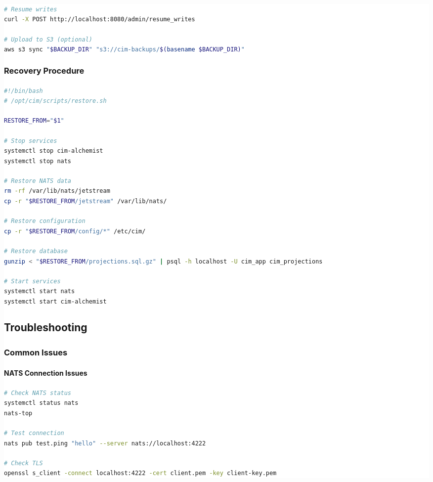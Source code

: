 ```bash
# Resume writes
curl -X POST http://localhost:8080/admin/resume_writes

# Upload to S3 (optional)
aws s3 sync "$BACKUP_DIR" "s3://cim-backups/$(basename $BACKUP_DIR)"
```

### Recovery Procedure

```bash
#!/bin/bash
# /opt/cim/scripts/restore.sh

RESTORE_FROM="$1"

# Stop services
systemctl stop cim-alchemist
systemctl stop nats

# Restore NATS data
rm -rf /var/lib/nats/jetstream
cp -r "$RESTORE_FROM/jetstream" /var/lib/nats/

# Restore configuration
cp -r "$RESTORE_FROM/config/*" /etc/cim/

# Restore database
gunzip < "$RESTORE_FROM/projections.sql.gz" | psql -h localhost -U cim_app cim_projections

# Start services
systemctl start nats
systemctl start cim-alchemist
```

## Troubleshooting

### Common Issues

#### NATS Connection Issues

```bash
# Check NATS status
systemctl status nats
nats-top

# Test connection
nats pub test.ping "hello" --server nats://localhost:4222

# Check TLS
openssl s_client -connect localhost:4222 -cert client.pem -key client-key.pem
```
